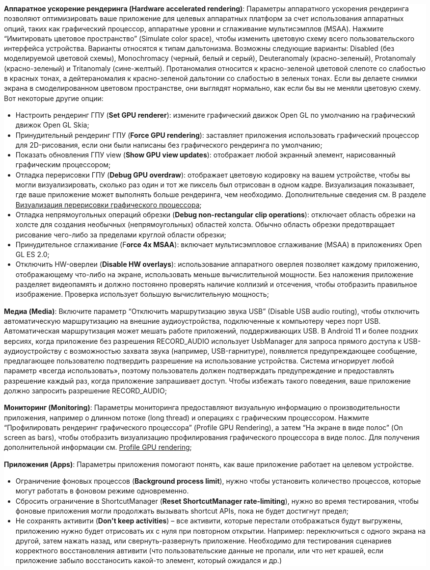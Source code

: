 **Аппаратное ускорение рендеринга (Hardware accelerated rendering)**: 
Параметры аппаратного ускорения рендеринга позволяют оптимизировать ваше приложение для целевых аппаратных платформ за счет использования аппаратных опций, таких как графический процессор, аппаратные уровни и сглаживание мультисэмплов (MSAA). Нажмите “Имитировать цветовое пространство” (Simulate color space), чтобы изменить цветовую схему всего пользовательского интерфейса устройства. Варианты относятся к типам дальтонизма. Возможны следующие варианты: Disabled (без моделируемой цветовой схемы), Monochromacy (черный, белый и серый), Deuteranomaly (красно-зеленый), Protanomaly (красно-зеленый) и Tritanomaly (сине-желтый). Протаномалия относится к красно-зеленой цветовой слепоте со слабостью в красных тонах, а дейтераномалия к красно-зеленой дальтонии со слабостью в зеленых тонах. Если вы делаете снимки экрана в смоделированном цветовом пространстве, они выглядят нормально, как если бы вы не меняли цветовую схему. Вот некоторые другие опции:
  * Настроить рендеринг ГПУ (**Set GPU renderer**): измените графический движок Open GL по умолчанию на графический движок Open GL Skia;
  * Принудительный рендеринг ГПУ (**Force GPU rendering**): заставляет приложения использовать графический процессор для 2D-рисования, если они были написаны без графического рендеринга по умолчанию;
  * Показать обновления ГПУ view (**Show GPU view updates**): отображает любой экранный элемент, нарисованный графическим процессором;
  * Отладка перерисовки ГПУ (**Debug GPU overdraw**): отображает цветовую кодировку на вашем устройстве, чтобы вы могли визуализировать, сколько раз один и тот же пиксель был отрисован в одном кадре. Визуализация показывает, где ваше приложение может выполнять больше рендеринга, чем необходимо. Дополнительные сведения см. В разделе [Визуализация перерисовки графического процессора](https://developer.android.google.cn/topic/performance/rendering/inspect-gpu-rendering#debug\_overdraw);
  * Отладка непрямоугольных операций обрезки (**Debug non-rectangular clip operations**): отключает область обрезки на холсте для создания необычных (непрямоугольных) областей холста. Обычно область обрезки предотвращает рисование чего-либо за пределами круглой области обрезки;
  * Принудительное сглаживание (F**orce 4x MSAA**): включает мультисэмпловое сглаживание (MSAA) в приложениях Open GL ES 2.0;
  * Отключить HW-оверлеи (**Disable HW overlays**): использование аппаратного оверлея позволяет каждому приложению, отображающему что-либо на экране, использовать меньше вычислительной мощности. Без наложения приложение разделяет видеопамять и должно постоянно проверять наличие коллизий и отсечения, чтобы отобразить правильное изображение. Проверка использует большую вычислительную мощность;

**Медиа (Media)**: 
Включите параметр “Отключить маршрутизацию звука USB” (Disable USB audio routing), чтобы отключить автоматическую маршрутизацию на внешние аудиоустройства, подключенные к компьютеру через порт USB. Автоматическая маршрутизация может мешать работе приложений, поддерживающих USB. В Android 11 и более поздних версиях, когда приложение без разрешения RECORD\_AUDIO использует UsbManager для запроса прямого доступа к USB-аудиоустройству с возможностью захвата звука (например, USB-гарнитуре), появляется предупреждающее сообщение, предлагающее пользователю подтвердить разрешение на использование устройства. Система игнорирует любой параметр «всегда использовать», поэтому пользователь должен подтверждать предупреждение и предоставлять разрешение каждый раз, когда приложение запрашивает доступ. Чтобы избежать такого поведения, ваше приложение должно запросить разрешение RECORD\_AUDIO;

**Мониторинг (Monitoring)**: 
Параметры мониторинга предоставляют визуальную информацию о производительности приложения, например о длинном потоке (long thread) и операциях с графическим процессором. Нажмите “Профилировать рендеринг графического процессора” (Profile GPU Rendering), а затем “На экране в виде полос” (On screen as bars), чтобы отобразить визуализацию профилирования графического процессора в виде полос. Для получения дополнительной информации см. [Profile GPU rendering](https://developer.android.google.cn/topic/performance/rendering/inspect-gpu-rendering#profile\_rendering);

**Приложения (Apps)**: 
Параметры приложения помогают понять, как ваше приложение работает на целевом устройстве.
  * Ограничение фоновых процессов (**Background process limit**), нужно чтобы установить количество процессов, которые могут работать в фоновом режиме одновременно.
  * Сбросить ограничение в ShortcutManager (**Reset ShortcutManager rate-limiting**), нужно во время тестирования, чтобы фоновые приложения могли продолжать вызывать shortcut APIs, пока не будет достигнут предел;
  * Не сохранять активити (**Don't keep activities**) – все активити, которые перестали отображаться будут выгружены, приложению нужно будет отрисовать их с нуля при повторном открытии. Например: переключиться с одного экрана на другой, затем нажать назад, или свернуть-развернуть приложение. Необходимо для тестирования сценариев корректного восстановления автивити (что пользовательские данные не пропали, или что нет крашей, если приложение забыло восстаносить какой-то элемент, который ожидался и др.)
